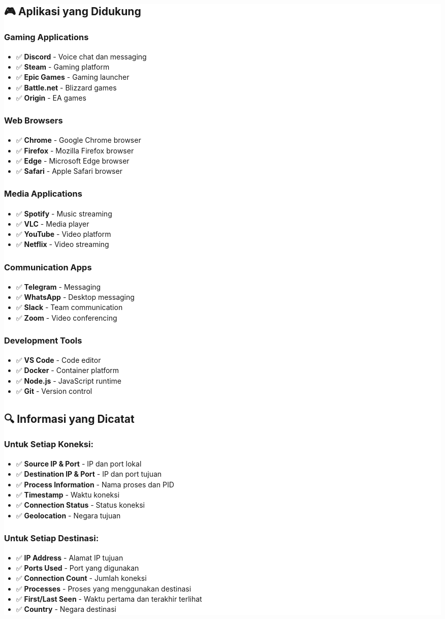 ```
```

## 🎮 Aplikasi yang Didukung

### Gaming Applications
- ✅ **Discord** - Voice chat dan messaging
- ✅ **Steam** - Gaming platform
- ✅ **Epic Games** - Gaming launcher
- ✅ **Battle.net** - Blizzard games
- ✅ **Origin** - EA games

### Web Browsers
- ✅ **Chrome** - Google Chrome browser
- ✅ **Firefox** - Mozilla Firefox browser
- ✅ **Edge** - Microsoft Edge browser
- ✅ **Safari** - Apple Safari browser

### Media Applications
- ✅ **Spotify** - Music streaming
- ✅ **VLC** - Media player
- ✅ **YouTube** - Video platform
- ✅ **Netflix** - Video streaming

### Communication Apps
- ✅ **Telegram** - Messaging
- ✅ **WhatsApp** - Desktop messaging
- ✅ **Slack** - Team communication
- ✅ **Zoom** - Video conferencing

### Development Tools
- ✅ **VS Code** - Code editor
- ✅ **Docker** - Container platform
- ✅ **Node.js** - JavaScript runtime
- ✅ **Git** - Version control

## 🔍 Informasi yang Dicatat

### Untuk Setiap Koneksi:
- ✅ **Source IP & Port** - IP dan port lokal
- ✅ **Destination IP & Port** - IP dan port tujuan
- ✅ **Process Information** - Nama proses dan PID
- ✅ **Timestamp** - Waktu koneksi
- ✅ **Connection Status** - Status koneksi
- ✅ **Geolocation** - Negara tujuan

### Untuk Setiap Destinasi:
- ✅ **IP Address** - Alamat IP tujuan
- ✅ **Ports Used** - Port yang digunakan
- ✅ **Connection Count** - Jumlah koneksi
- ✅ **Processes** - Proses yang menggunakan destinasi
- ✅ **First/Last Seen** - Waktu pertama dan terakhir terlihat
- ✅ **Country** - Negara destinasi
